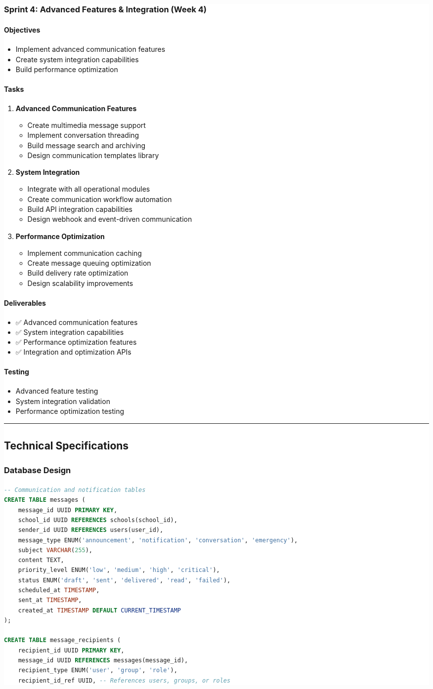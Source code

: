 
### **Sprint 4: Advanced Features & Integration (Week 4)**

#### **Objectives**
- Implement advanced communication features
- Create system integration capabilities
- Build performance optimization

#### **Tasks**
1. **Advanced Communication Features**
   - Create multimedia message support
   - Implement conversation threading
   - Build message search and archiving
   - Design communication templates library

2. **System Integration**
   - Integrate with all operational modules
   - Create communication workflow automation
   - Build API integration capabilities
   - Design webhook and event-driven communication

3. **Performance Optimization**
   - Implement communication caching
   - Create message queuing optimization
   - Build delivery rate optimization
   - Design scalability improvements

#### **Deliverables**
- ✅ Advanced communication features
- ✅ System integration capabilities
- ✅ Performance optimization features
- ✅ Integration and optimization APIs

#### **Testing**
- Advanced feature testing
- System integration validation
- Performance optimization testing

---

## Technical Specifications

### **Database Design**
```sql
-- Communication and notification tables
CREATE TABLE messages (
    message_id UUID PRIMARY KEY,
    school_id UUID REFERENCES schools(school_id),
    sender_id UUID REFERENCES users(user_id),
    message_type ENUM('announcement', 'notification', 'conversation', 'emergency'),
    subject VARCHAR(255),
    content TEXT,
    priority_level ENUM('low', 'medium', 'high', 'critical'),
    status ENUM('draft', 'sent', 'delivered', 'read', 'failed'),
    scheduled_at TIMESTAMP,
    sent_at TIMESTAMP,
    created_at TIMESTAMP DEFAULT CURRENT_TIMESTAMP
);

CREATE TABLE message_recipients (
    recipient_id UUID PRIMARY KEY,
    message_id UUID REFERENCES messages(message_id),
    recipient_type ENUM('user', 'group', 'role'),
    recipient_id_ref UUID, -- References users, groups, or roles
```
